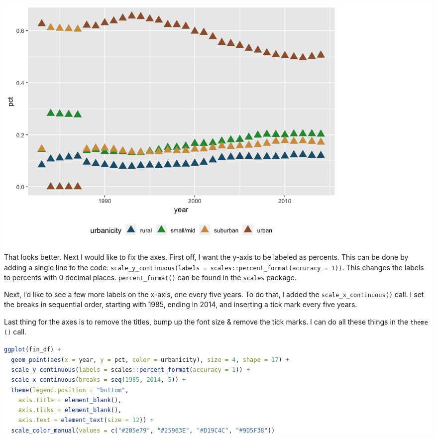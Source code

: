 ![](dot.plot.IL_files/figure-gfm/plot3-1.png)

That looks better. Next I would like to fix the axes. First off, I want
the y-axis to be labeled as percents. This can be done by adding a
single line to the code: `scale_y_continuous(labels =
scales::percent_format(accuracy = 1))`. This changes the labels to
percents with 0 decimal places. `percent_format()` can be found in the
`scales` package.

Next, I’d like to see a few more labels on the x-axis, one every five
years. To do that, I added the `scale_x_continuous()` call. I set the
breaks in sequential order, starting with 1985, ending in 2014, and
inserting a tick mark every five years.

Last thing for the axes is to remove the titles, bump up the font size &
remove the tick marks. I can do all these things in the `theme()` call.

``` r
ggplot(fin_df) +
  geom_point(aes(x = year, y = pct, color = urbanicity), size = 4, shape = 17) +
  scale_y_continuous(labels = scales::percent_format(accuracy = 1)) +
  scale_x_continuous(breaks = seq(1985, 2014, 5)) +
  theme(legend.position = "bottom",
    axis.title = element_blank(),
    axis.ticks = element_blank(),
    axis.text = element_text(size = 12)) +
  scale_color_manual(values = c("#205e79", "#25963E", "#D19C4C", "#9D5F38"))
```

